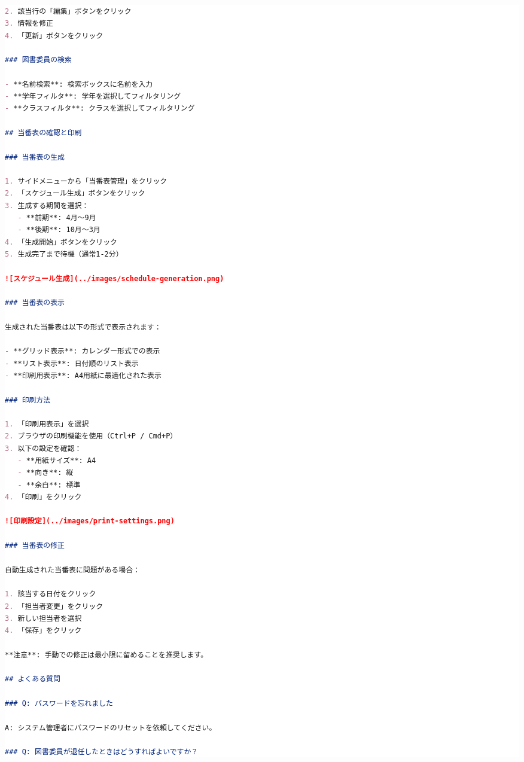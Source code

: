 ```markdown
2. 該当行の「編集」ボタンをクリック
3. 情報を修正
4. 「更新」ボタンをクリック

### 図書委員の検索

- **名前検索**: 検索ボックスに名前を入力
- **学年フィルタ**: 学年を選択してフィルタリング
- **クラスフィルタ**: クラスを選択してフィルタリング

## 当番表の確認と印刷

### 当番表の生成

1. サイドメニューから「当番表管理」をクリック
2. 「スケジュール生成」ボタンをクリック
3. 生成する期間を選択：
   - **前期**: 4月〜9月
   - **後期**: 10月〜3月
4. 「生成開始」ボタンをクリック
5. 生成完了まで待機（通常1-2分）

![スケジュール生成](../images/schedule-generation.png)

### 当番表の表示

生成された当番表は以下の形式で表示されます：

- **グリッド表示**: カレンダー形式での表示
- **リスト表示**: 日付順のリスト表示
- **印刷用表示**: A4用紙に最適化された表示

### 印刷方法

1. 「印刷用表示」を選択
2. ブラウザの印刷機能を使用（Ctrl+P / Cmd+P）
3. 以下の設定を確認：
   - **用紙サイズ**: A4
   - **向き**: 縦
   - **余白**: 標準
4. 「印刷」をクリック

![印刷設定](../images/print-settings.png)

### 当番表の修正

自動生成された当番表に問題がある場合：

1. 該当する日付をクリック
2. 「担当者変更」をクリック
3. 新しい担当者を選択
4. 「保存」をクリック

**注意**: 手動での修正は最小限に留めることを推奨します。

## よくある質問

### Q: パスワードを忘れました

A: システム管理者にパスワードのリセットを依頼してください。

### Q: 図書委員が退任したときはどうすればよいですか？

```